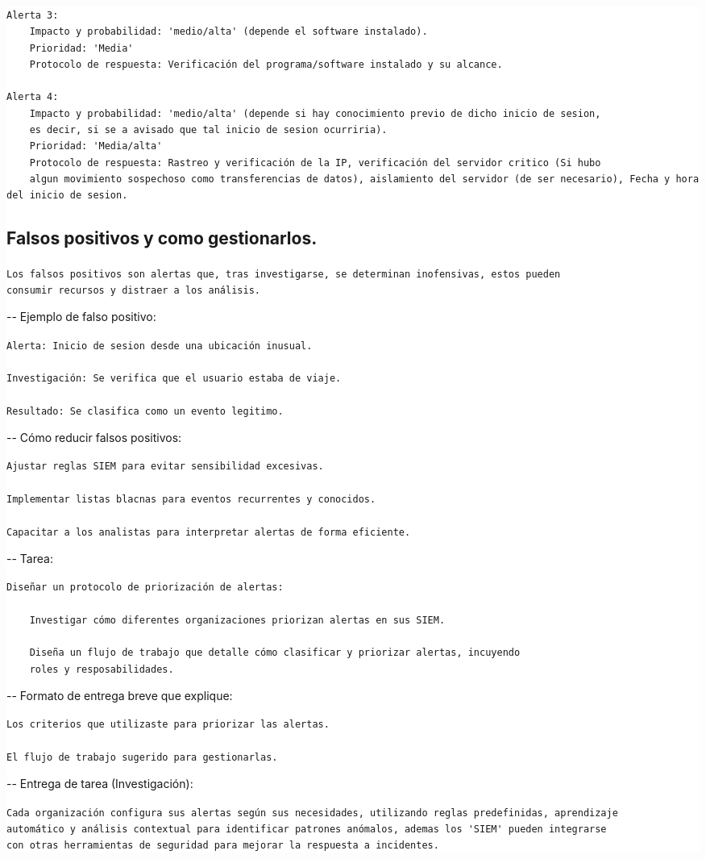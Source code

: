     Alerta 3:
        Impacto y probabilidad: 'medio/alta' (depende el software instalado).
        Prioridad: 'Media'
        Protocolo de respuesta: Verificación del programa/software instalado y su alcance.

    Alerta 4: 
        Impacto y probabilidad: 'medio/alta' (depende si hay conocimiento previo de dicho inicio de sesion, 
        es decir, si se a avisado que tal inicio de sesion ocurriria).
        Prioridad: 'Media/alta'
        Protocolo de respuesta: Rastreo y verificación de la IP, verificación del servidor critico (Si hubo 
        algun movimiento sospechoso como transferencias de datos), aislamiento del servidor (de ser necesario), Fecha y hora del inicio de sesion.



## Falsos positivos y como gestionarlos.

    Los falsos positivos son alertas que, tras investigarse, se determinan inofensivas, estos pueden 
    consumir recursos y distraer a los análisis.


-- Ejemplo de falso positivo:

    Alerta: Inicio de sesion desde una ubicación inusual.

    Investigación: Se verifica que el usuario estaba de viaje.

    Resultado: Se clasifica como un evento legitimo.


-- Cómo reducir falsos positivos:

    Ajustar reglas SIEM para evitar sensibilidad excesivas.

    Implementar listas blacnas para eventos recurrentes y conocidos.

    Capacitar a los analistas para interpretar alertas de forma eficiente.


-- Tarea:

    Diseñar un protocolo de priorización de alertas:

        Investigar cómo diferentes organizaciones priorizan alertas en sus SIEM.

        Diseña un flujo de trabajo que detalle cómo clasificar y priorizar alertas, incuyendo 
        roles y resposabilidades.


-- Formato de entrega breve que explique:

    Los criterios que utilizaste para priorizar las alertas.

    El flujo de trabajo sugerido para gestionarlas.



-- Entrega de tarea (Investigación):

    Cada organización configura sus alertas según sus necesidades, utilizando reglas predefinidas, aprendizaje 
    automático y análisis contextual para identificar patrones anómalos, ademas los 'SIEM' pueden integrarse 
    con otras herramientas de seguridad para mejorar la respuesta a incidentes.
